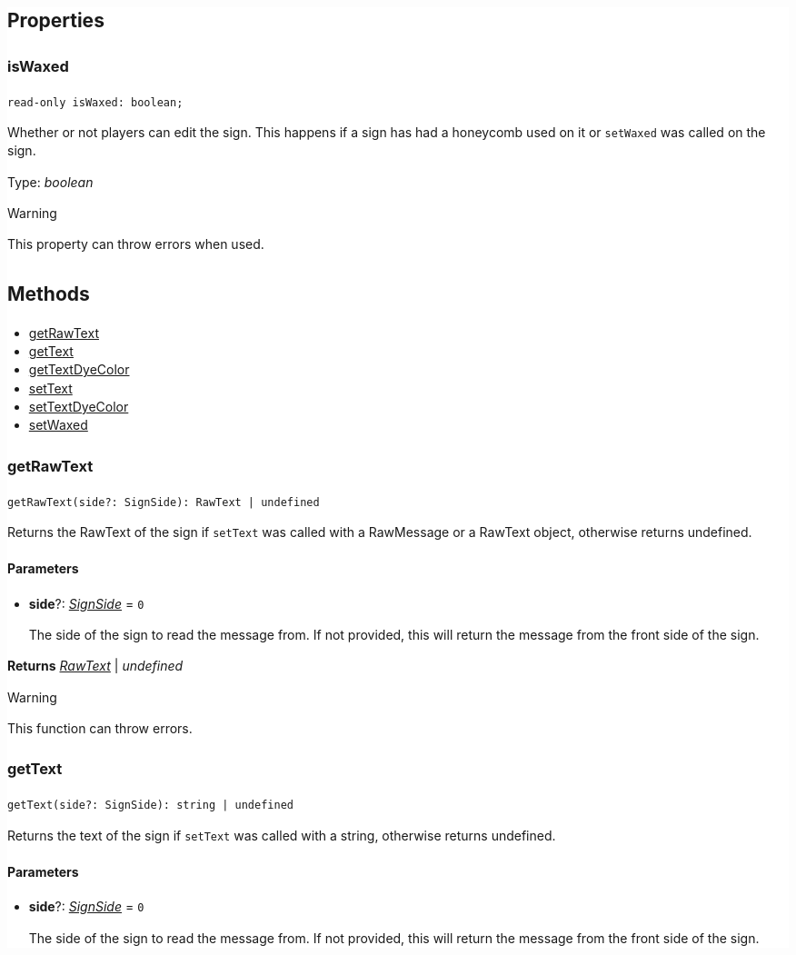 ## Properties

### **isWaxed**
`read-only isWaxed: boolean;`

Whether or not players can edit the sign. This happens if a sign has had a honeycomb used on it or `setWaxed` was called on the sign.

Type: *boolean*

> [!WARNING]
> This property can throw errors when used.

## Methods
- [getRawText](#getrawtext)
- [getText](#gettext)
- [getTextDyeColor](#gettextdyecolor)
- [setText](#settext)
- [setTextDyeColor](#settextdyecolor)
- [setWaxed](#setwaxed)

### **getRawText**
`
getRawText(side?: SignSide): RawText | undefined
`

Returns the RawText of the sign if `setText` was called with a RawMessage or a RawText object, otherwise returns undefined.

#### **Parameters**
- **side**?: [*SignSide*](SignSide.md) = `0`
  
  The side of the sign to read the message from. If not provided, this will return the message from the front side of the sign.

**Returns** [*RawText*](RawText.md) | *undefined*

> [!WARNING]
> This function can throw errors.

### **getText**
`
getText(side?: SignSide): string | undefined
`

Returns the text of the sign if `setText` was called with a string, otherwise returns undefined.

#### **Parameters**
- **side**?: [*SignSide*](SignSide.md) = `0`
  
  The side of the sign to read the message from. If not provided, this will return the message from the front side of the sign.

